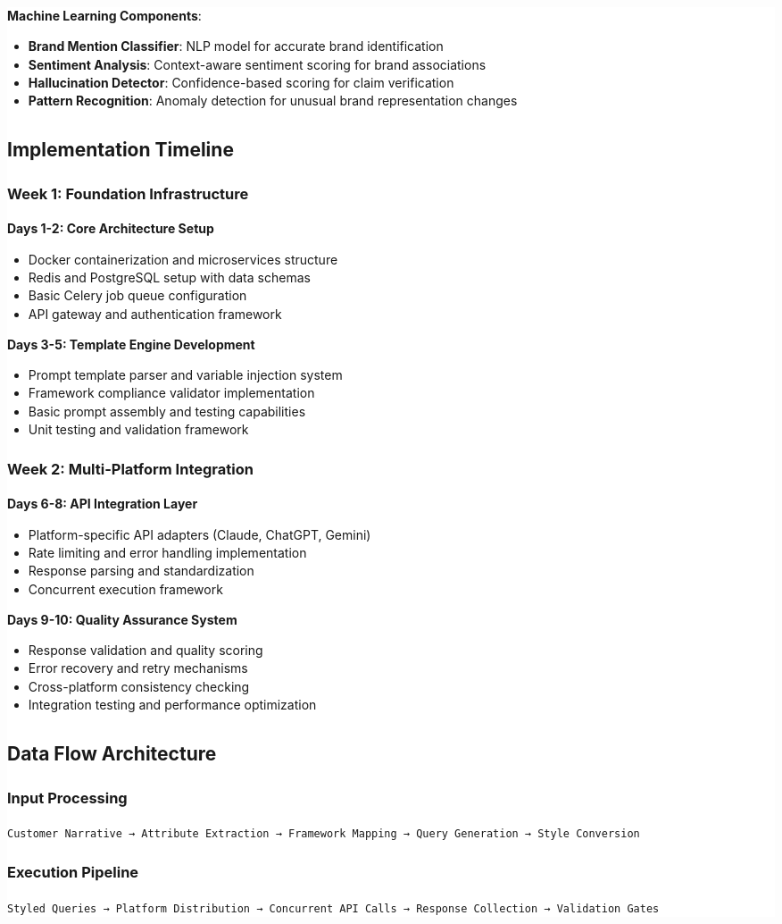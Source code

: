**Machine Learning Components**:

- **Brand Mention Classifier**: NLP model for accurate brand identification
- **Sentiment Analysis**: Context-aware sentiment scoring for brand associations
- **Hallucination Detector**: Confidence-based scoring for claim verification
- **Pattern Recognition**: Anomaly detection for unusual brand representation changes

## Implementation Timeline

### Week 1: Foundation Infrastructure

**Days 1-2: Core Architecture Setup**

- Docker containerization and microservices structure
- Redis and PostgreSQL setup with data schemas
- Basic Celery job queue configuration
- API gateway and authentication framework

**Days 3-5: Template Engine Development**

- Prompt template parser and variable injection system
- Framework compliance validator implementation
- Basic prompt assembly and testing capabilities
- Unit testing and validation framework

### Week 2: Multi-Platform Integration

**Days 6-8: API Integration Layer**

- Platform-specific API adapters (Claude, ChatGPT, Gemini)
- Rate limiting and error handling implementation
- Response parsing and standardization
- Concurrent execution framework

**Days 9-10: Quality Assurance System**

- Response validation and quality scoring
- Error recovery and retry mechanisms
- Cross-platform consistency checking
- Integration testing and performance optimization

## Data Flow Architecture

### Input Processing

```
Customer Narrative → Attribute Extraction → Framework Mapping → Query Generation → Style Conversion
```

### Execution Pipeline

```
Styled Queries → Platform Distribution → Concurrent API Calls → Response Collection → Validation Gates
```
